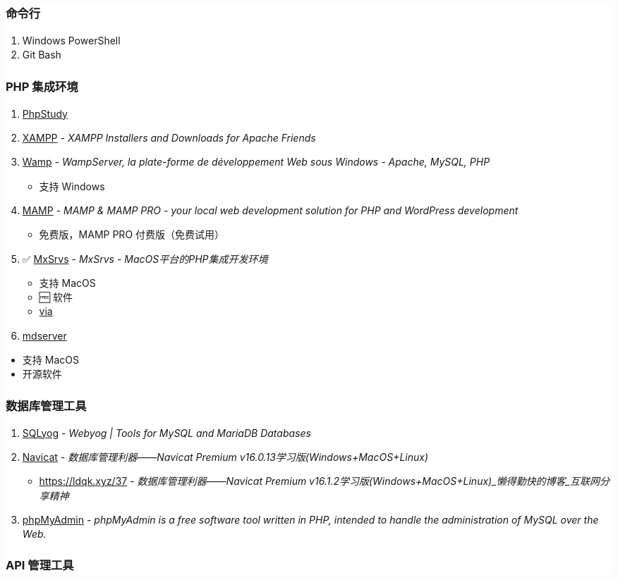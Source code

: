 ### 命令行

1. Windows PowerShell
2. Git Bash

### PHP 集成环境

1. <i class="ri-check-double-line light-green"></i>
   <i class="ri-link"></i>
   [PhpStudy](/tools/phpstudy ':id=phpstudy')
   <i class="fa fa-windows"></i>
   <i class="fa fa-linux"></i>
   <i class="fa fa-apple"></i>
2. <i class="ri-external-link-fill"></i>
   [XAMPP](https://www.apachefriends.org/)
   <i class="fa fa-windows"></i>
   <i class="fa fa-linux"></i>
   <i class="fa fa-apple"></i> - _XAMPP Installers and Downloads for Apache Friends_
3. [Wamp](https://www.wampserver.com/) - _WampServer, la plate-forme de développement Web sous Windows - Apache, MySQL, PHP_
    - 支持 Windows
4. [MAMP](https://www.mamp.info/de/mamp/windows/) - _MAMP & MAMP PRO - your local web development solution for PHP and WordPress development_
    - 免费版，MAMP PRO 付费版（免费试用）
5. ✅ [MxSrvs](http://xsrvs.com/ ':id=mxsrvs') - _MxSrvs - MacOS平台的PHP集成开发环境_
    - 支持 MacOS
    - 🆓 软件
    - [via](https://macwk.com/soft/mxsrvs)

6.  [mdserver](https://github.com/midoks/mdserver-mac)
   - 支持 MacOS
   - 开源软件



### 数据库管理工具

1. <i class="ri-external-link-fill"></i> [SQLyog](https://www.webyog.com/)
   <i class="fa fa-windows"></i> - _Webyog | Tools for MySQL and MariaDB Databases_

2. <i class="ri-check-double-line light-green"></i>
   <i class="ri-external-link-fill"></i> [Navicat](http://www.navicat.com.cn/ ':id=navicat')
   <i class="fa fa-windows"></i>
   <i class="fa fa-linux"></i>
   <i class="fa fa-apple"></i> - *数据库管理利器——Navicat Premium v16.0.13学习版(Windows+MacOS+Linux)*
   - https://ldqk.xyz/37 - *数据库管理利器——Navicat Premium v16.1.2学习版(Windows+MacOS+Linux)_懒得勤快的博客_互联网分享精神*

3. <i class="ri-external-link-fill"></i> [phpMyAdmin](https://www.phpmyadmin.net/)
   <i class="fa fa-laptop"></i>
   <i class="fa fa-code"></i> - _phpMyAdmin is a free software tool written in PHP, intended to handle the administration of MySQL over the Web._



### API 管理工具
